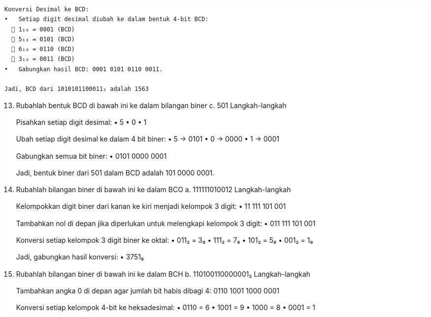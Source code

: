     Konversi Desimal ke BCD:
    •	Setiap digit desimal diubah ke dalam bentuk 4-bit BCD:
      	1₁₀ = 0001 (BCD)
      	5₁₀ = 0101 (BCD)
      	6₁₀ = 0110 (BCD)
      	3₁₀ = 0011 (BCD)
    •	Gabungkan hasil BCD: 0001 0101 0110 0011.
    
    Jadi, BCD dari 1010101100011₂ adalah 1563

13. Rubahlah bentuk BCD di bawah ini ke dalam bilangan biner
    c. 501
    Langkah-langkah
    
    Pisahkan setiap digit desimal:
    •	5
    •	0
    •	1
    
    Ubah setiap digit desimal ke dalam 4 bit biner:
    •	5 → 0101
    •	0 → 0000
    •	1 → 0001
    
    Gabungkan semua bit biner:
    •	0101 0000 0001
    
    Jadi, bentuk biner dari 501 dalam BCD adalah 101 0000 0001.

14. Rubahlah bilangan biner di bawah ini ke dalam BCO
    a. 111111010012
    Langkah-langkah
    
    Kelompokkan digit biner dari kanan ke kiri menjadi kelompok 3 digit:
    •	11 111 101 001
    
    Tambahkan nol di depan jika diperlukan untuk melengkapi kelompok 3 digit:
    •	011 111 101 001
    
    Konversi setiap kelompok 3 digit biner ke oktal:
    •	011₂ = 3₈
    •	111₂ = 7₈
    •	101₂ = 5₈
    •	001₂ = 1₈
    
    Jadi, gabungkan hasil konversi:
    •	3751₈

15. Rubahlah bilangan biner di bawah ini ke dalam BCH
    b. 110100110000001₂
    Langkah-langkah
    
    Tambahkan angka 0 di depan agar jumlah bit habis dibagi 4:
    0110 1001 1000 0001
    
    Konversi setiap kelompok 4-bit ke heksadesimal:
    •	0110 = 6
    •	1001 = 9
    •	1000 = 8
    •	0001 = 1
    